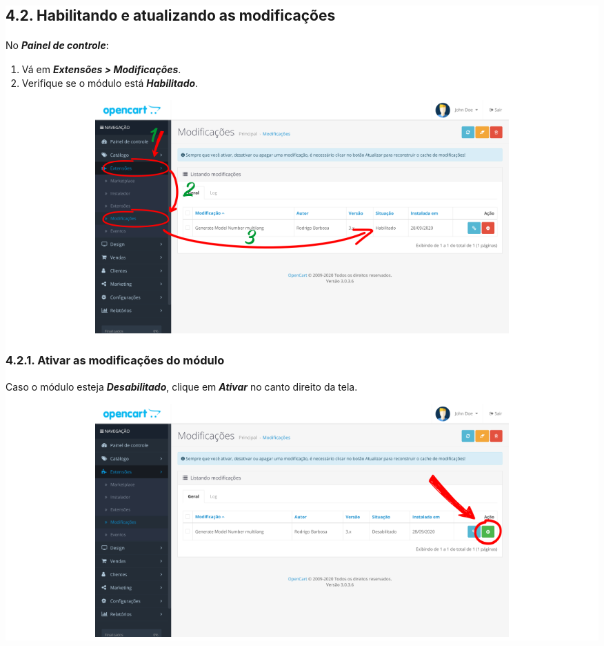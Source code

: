 ## 4.2. Habilitando e atualizando as modificações
No **_Painel de controle_**:
   1. Vá em **_Extensões > Modificações_**.
   2. Verifique se o módulo está **_Habilitado_**.
<p align="center"><img src="images/img_pt_br_4.png" width="600" alt="Imagem 4" title="Imagem 4"></p>

### 4.2.1. Ativar as modificações do módulo
Caso o módulo esteja **_Desabilitado_**, clique em **_Ativar_** no canto direito da tela.
<p align="center"><img src="images/img_pt_br_5.png" width="600" alt="Imagem 5" title="Imagem 5"></p>
